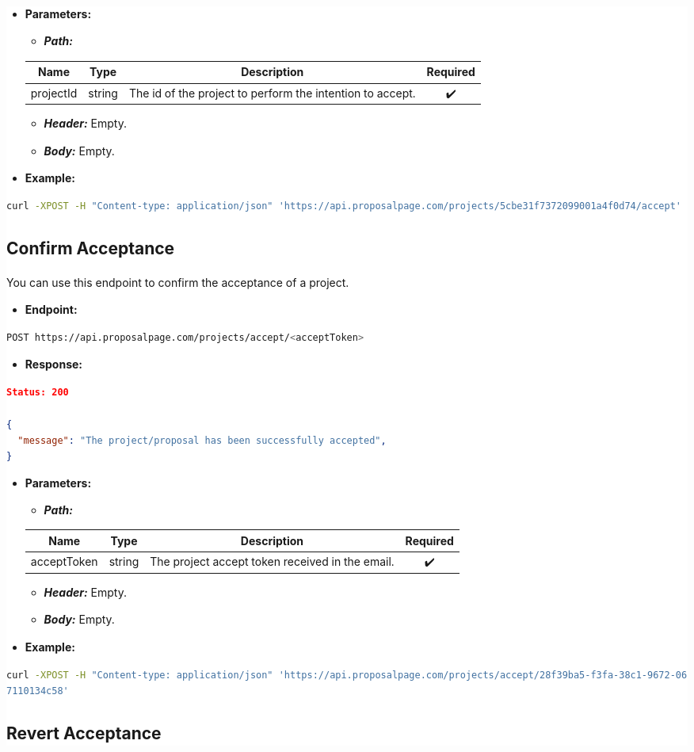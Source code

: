 - **Parameters:**
    - ***Path:***

    | Name | Type | Description | Required |
    | :-: | :-: | :-: | :-: |
    | projectId | string | The id of the project to perform the intention to accept. | :heavy_check_mark: |

    - ***Header:*** Empty.

    - ***Body:*** Empty.

- **Example:**
```bash
curl -XPOST -H "Content-type: application/json" 'https://api.proposalpage.com/projects/5cbe31f7372099001a4f0d74/accept'
```

## Confirm Acceptance

You can use this endpoint to confirm the acceptance of a project.

- **Endpoint:**
```bash
POST https://api.proposalpage.com/projects/accept/<acceptToken>
```

- **Response:**
```json
Status: 200

{
  "message": "The project/proposal has been successfully accepted",
}
```

- **Parameters:**
    - ***Path:***

    | Name | Type | Description | Required |
    | :-: | :-: | :-: | :-: |
    | acceptToken | string | The project accept token received in the email. | :heavy_check_mark: |

    - ***Header:*** Empty.

    - ***Body:*** Empty.

- **Example:**
```bash
curl -XPOST -H "Content-type: application/json" 'https://api.proposalpage.com/projects/accept/28f39ba5-f3fa-38c1-9672-067110134c58'
```

## Revert Acceptance
